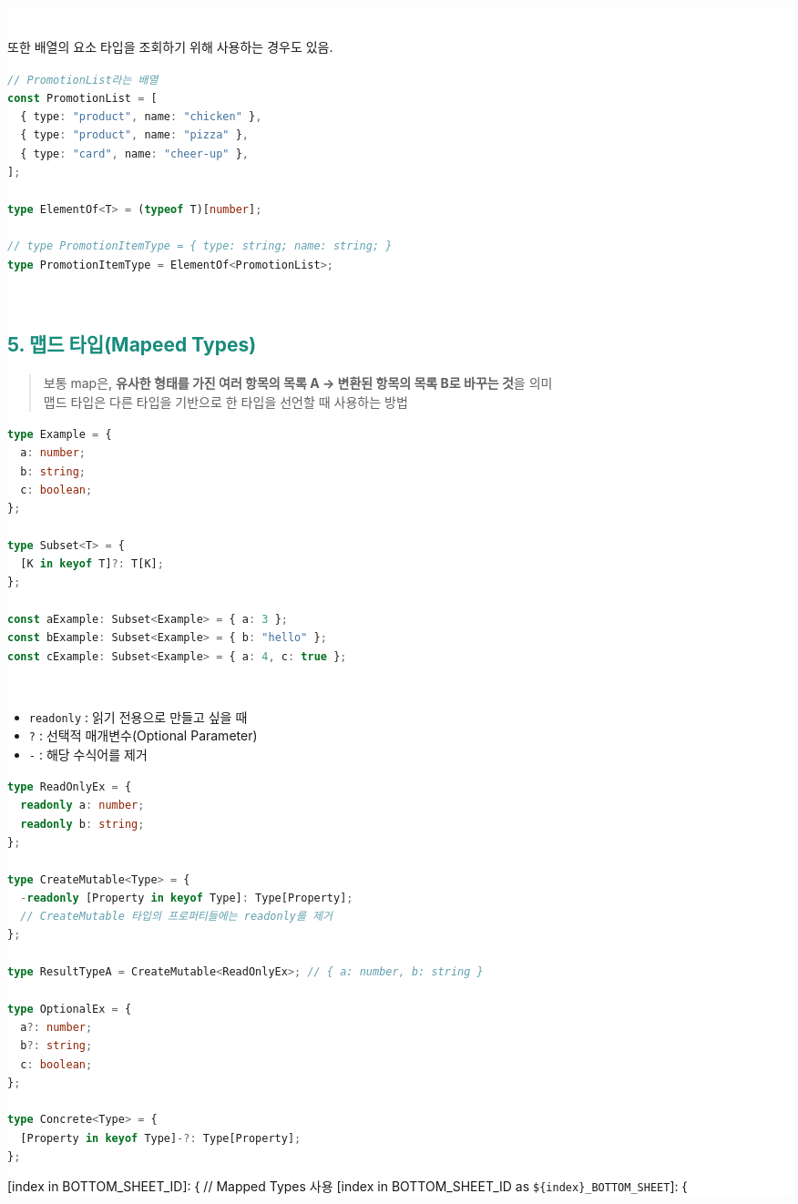<br>

또한 배열의 요소 타입을 조회하기 위해 사용하는 경우도 있음.
```ts
// PromotionList라는 배열
const PromotionList = [
  { type: "product", name: "chicken" },
  { type: "product", name: "pizza" },
  { type: "card", name: "cheer-up" },
];

type ElementOf<T> = (typeof T)[number];

// type PromotionItemType = { type: string; name: string; }
type PromotionItemType = ElementOf<PromotionList>;
```
<br>

<h2 style="color:#178c7c">5. 맵드 타입(Mapeed Types)</h2>

> 보통 map은, **유사한 형태를 가진 여러 항목의 목록 A → 변환된 항목의 목록 B로 바꾸는 것**을 의미<br> 맵드 타입은 다른 타입을 기반으로 한 타입을 선언할 때 사용하는 방법

```ts
type Example = {
  a: number;
  b: string;
  c: boolean;
};

type Subset<T> = {
  [K in keyof T]?: T[K];
};

const aExample: Subset<Example> = { a: 3 };
const bExample: Subset<Example> = { b: "hello" };
const cExample: Subset<Example> = { a: 4, c: true };
```

<br>

- `readonly` : 읽기 전용으로 만들고 싶을 때
- `?` : 선택적 매개변수(Optional Parameter)
- `-` : 해당 수식어를 제거

```ts
type ReadOnlyEx = {
  readonly a: number;
  readonly b: string;
};

type CreateMutable<Type> = {
  -readonly [Property in keyof Type]: Type[Property];
  // CreateMutable 타입의 프로퍼티들에는 readonly를 제거
};

type ResultTypeA = CreateMutable<ReadOnlyEx>; // { a: number, b: string }

type OptionalEx = {
  a?: number;
  b?: string;
  c: boolean;
};

type Concrete<Type> = {
  [Property in keyof Type]-?: Type[Property];
};

```

  [key: string]: number;
  [index in BOTTOM_SHEET_ID]: { // Mapped Types 사용
  [index in BOTTOM_SHEET_ID as `${index}_BOTTOM_SHEET`]: {
